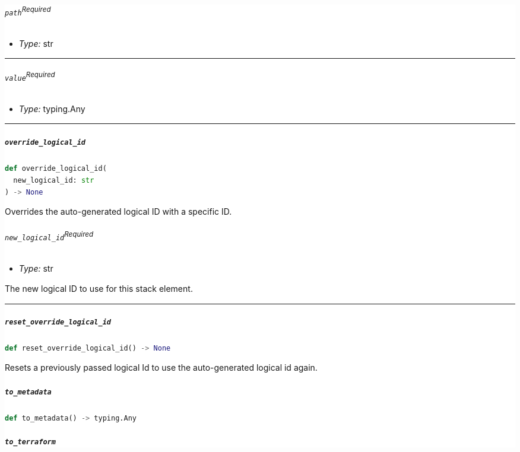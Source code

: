 ###### `path`<sup>Required</sup> <a name="path" id="@cdktf/provider-consul.configEntryServiceResolver.ConfigEntryServiceResolver.addOverride.parameter.path"></a>

- *Type:* str

---

###### `value`<sup>Required</sup> <a name="value" id="@cdktf/provider-consul.configEntryServiceResolver.ConfigEntryServiceResolver.addOverride.parameter.value"></a>

- *Type:* typing.Any

---

##### `override_logical_id` <a name="override_logical_id" id="@cdktf/provider-consul.configEntryServiceResolver.ConfigEntryServiceResolver.overrideLogicalId"></a>

```python
def override_logical_id(
  new_logical_id: str
) -> None
```

Overrides the auto-generated logical ID with a specific ID.

###### `new_logical_id`<sup>Required</sup> <a name="new_logical_id" id="@cdktf/provider-consul.configEntryServiceResolver.ConfigEntryServiceResolver.overrideLogicalId.parameter.newLogicalId"></a>

- *Type:* str

The new logical ID to use for this stack element.

---

##### `reset_override_logical_id` <a name="reset_override_logical_id" id="@cdktf/provider-consul.configEntryServiceResolver.ConfigEntryServiceResolver.resetOverrideLogicalId"></a>

```python
def reset_override_logical_id() -> None
```

Resets a previously passed logical Id to use the auto-generated logical id again.

##### `to_metadata` <a name="to_metadata" id="@cdktf/provider-consul.configEntryServiceResolver.ConfigEntryServiceResolver.toMetadata"></a>

```python
def to_metadata() -> typing.Any
```

##### `to_terraform` <a name="to_terraform" id="@cdktf/provider-consul.configEntryServiceResolver.ConfigEntryServiceResolver.toTerraform"></a>
